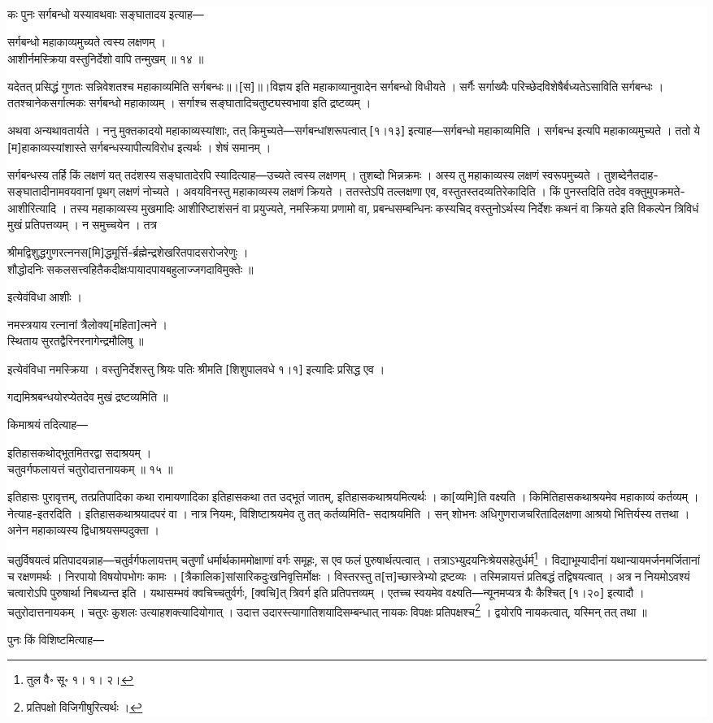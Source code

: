 कः पुनः सर्गबन्धो यस्यावथवाः सङ्घातादय इत्याह—

सर्गबन्धो महाकाव्यमुच्यते त्वस्य लक्षणम् ।  
आशीर्नमस्क्रिया वस्तुनिर्देशो वापि तन्मुखम् ॥ १४ ॥  


यदेतत् प्रसिद्धं गुणतः सन्निवेशतश्च महाकाव्यमिति सर्गबन्धः॥।[स]॥।विज्ञय इति महाकाव्यानुवादेन सर्गबन्धो विधीयते । सर्गैः सर्गाख्यैः परिच्छेदविशेषैर्बध्यतेऽसाविति सर्गबन्धः । ततश्चानेकसर्गात्मकः सर्गबन्धो महाकाव्यम् । सर्गाश्च सङ्घातादिचतुष्ट्यस्वभावा इति द्रष्टव्यम् ।

अथवा अन्यथावतार्यते । ननु मुक्तकादयो महाकाव्यस्यांशाः, तत् किमुच्यते—सर्गबन्धांशरूपत्वात् \[१।१३\]  इत्याह—सर्गबन्धो महाकाव्यमिति । सर्गबन्ध इत्यपि महाकाव्यमुच्यते । ततो ये [म]हाकाव्यस्यांशास्ते सर्गबन्धस्यापीत्यविरोध इत्यर्थः । शेषं समानम् ।

सर्गबन्धस्य तर्हि किं लक्षणं यत् तदंशस्य सङ्घातादेरपि स्यादित्याह—उच्यते त्वस्य लक्षणम् । तुशब्दो भिन्नक्रमः । अस्य तु महाकाव्यस्य लक्षणं स्वरूपमुच्यते । तुशब्देनैतदाह-सङ्घातादीनामवयवानां पृथग् लक्षणं नोच्यते । अवयविनस्तु महाकाव्यस्य लक्षणं क्रियते । ततस्तेऽपि तल्लक्षणा एव, वस्तुतस्तदव्यतिरेकादिति । किं पुनस्तदिति तदेव वक्तुमुपक्रमते-आशीरित्यादि । तस्य महाकाव्यस्य मुखमादिः आशीरिष्टाशंसनं वा प्रयुज्यते, नमस्क्रिया प्रणामो वा, प्रबन्धसम्बन्धिनः कस्यचिद् वस्तुनोऽर्थस्य निर्देशः कथनं वा क्रियते इति विकल्पेन त्रिविधं मुखं प्रतिपत्तव्यम् । न समुच्चयेन । तत्र

श्रीमद्विशुद्धगुणरत्ननस[मि]द्धमूर्त्ति-र्ब्रह्मेन्द्रशेखरितपादसरोजरेणुः ।  
शौद्धोदनिः सकलसत्त्वहितैकदीक्षःपायादपायबहुलाज्जगदाविमुक्तेः ॥  


इत्येवंविधा आशीः ।

नमस्त्रयाय रत्नानां त्रैलोक्य[महिता]त्मने ।  
स्थिताय सुरतद्वैरिनरनागेन्द्रमौलिषु ॥  


इत्येवंविधा नमस्क्रिया । वस्तुनिर्देशस्तु श्रियः पतिः श्रीमति \[शिशुपालवधे १।१\]  इत्यादिः प्रसिद्ध एव ।

गद्यमिश्रबन्धयोरप्येतदेव मुखं द्रष्टव्यमिति ॥

किमाश्रयं तदित्याह—

इतिहासकथोद्भूतमितरद्वा सदाश्रयम् ।  
चतुवर्गफलायत्तं चतुरोदात्तनायकम् ॥ १५ ॥  


इतिहासः पुरावृत्तम्, तत्प्रतिपादिका कथा रामायणादिका इतिहासकथा तत उद्भूतं जातम्, इतिहासकथाश्रयमित्यर्थः । का[व्यमि]ति वक्ष्यति । किमितिहासकथाश्रयमेव महाकाव्यं कर्तव्यम् । नेत्याह-इतरदिति । इतिहासकथाश्रयादपरं वा । नात्र नियमः, विशिष्टाश्रयमेव तु तत् कर्तव्यमिति- सदाश्रयमिति । सन् शोभनः अधिगुणराजचरितादिलक्षणा आश्रयो भित्तिर्यस्य तत्तथा । अनेन महाकाव्यस्य द्विधाश्रयसम्पदुक्ता ।

चतुर्विषयत्वं प्रतिपादयन्नाह—चतुर्वर्गफलायत्तम् चतुर्णां धर्मार्थकाममोक्षाणां वर्गः समूहः, स एव फलं पुरुषार्थत्पत्वात् । तत्राऽभ्युदयनिःश्रेयसहेतुर्धर्म[^4] । विद्याभूम्यादीनां यथान्यायमर्जनमर्जितानां च रक्षणमर्थः । निरपायो विषयोपभोगः कामः । [त्रैकालिक]सांसारिकदुःखनिवृत्तिर्मोक्षः । विस्तरस्तु त[त्त]च्छास्त्रेभ्यो द्रष्टव्यः । तस्मिन्नायत्तं प्रतिबद्धं तद्विषयत्वात् । अत्र न नियमोऽवश्यं चत्वारोऽपि पुरुषार्था निबध्यन्त इति । यथासम्भवं क्वचिच्चतुर्वर्गः, [क्वचि]त् त्रिवर्ग इति  प्रतिपत्तव्यम् । एतच्च स्वयमेव वक्ष्यति—न्यूनमप्यत्र यैः कैश्चित् \[१।२०\]  इत्यादौ । चतुरोदात्तनायकम् । चतुरः कुशलः उत्याहशक्त्यादियोगात् । उदात्त उदारस्त्यागातिशयादिसम्बन्धात् नायकः विपक्षः प्रतिपक्षश्च[^5] । द्वयोरपि नायकत्वात्, यस्मिन् तत् तथा ॥

[^4]: तुल वै॰ सू॰ १। १। २।


[^5]: प्रतिपक्षो विजिगीषुरित्यर्थः ।


पुनः किं विशिष्टमित्याह—


[^1]: मातृकाया आदिमं पत्रत्रितयं प्रच्युतम् । तेन टीकाकर्तुर्मङ्गलाञ्चरणं व्याख्या चादिमयोः श्लोकयोः पूर्णतया, तृतीयस्य च भागशो नष्टा । आदशमं पत्रेषु पुनरांशिकी त्रुटिः ।
[^2]: तुल॰ — तन्मूलकत्वाच्च लोकयात्रायाः —  \[कामसूत्रे १। २। १६\] 
[^3]: तुल॰ — क्रियाकल्पः काव्यकरणविधिः काव्यालङ्कार इत्यर्थः । —  \[कामसूत्र [१। ३। १६]\]  जयमङ्गला — पृः ३६।
[^6]: अशोकवतितेति आदर्शे
[^7]: ननु वतत्प्रात्विप आदर्शे
[^8]: लात इत्यादर्शे ।
[^9]: हेसरादीति आदर्शे
